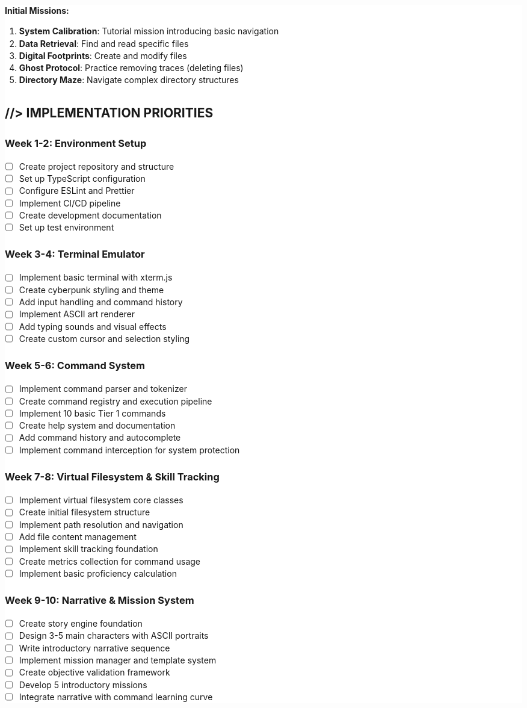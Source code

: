 **Initial Missions:**
1. **System Calibration**: Tutorial mission introducing basic navigation
2. **Data Retrieval**: Find and read specific files
3. **Digital Footprints**: Create and modify files
4. **Ghost Protocol**: Practice removing traces (deleting files)
5. **Directory Maze**: Navigate complex directory structures

## //> IMPLEMENTATION PRIORITIES

### Week 1-2: Environment Setup
- [ ] Create project repository and structure
- [ ] Set up TypeScript configuration
- [ ] Configure ESLint and Prettier
- [ ] Implement CI/CD pipeline
- [ ] Create development documentation
- [ ] Set up test environment

### Week 3-4: Terminal Emulator
- [ ] Implement basic terminal with xterm.js
- [ ] Create cyberpunk styling and theme
- [ ] Add input handling and command history
- [ ] Implement ASCII art renderer
- [ ] Add typing sounds and visual effects
- [ ] Create custom cursor and selection styling

### Week 5-6: Command System
- [ ] Implement command parser and tokenizer
- [ ] Create command registry and execution pipeline
- [ ] Implement 10 basic Tier 1 commands
- [ ] Create help system and documentation
- [ ] Add command history and autocomplete
- [ ] Implement command interception for system protection

### Week 7-8: Virtual Filesystem & Skill Tracking
- [ ] Implement virtual filesystem core classes
- [ ] Create initial filesystem structure
- [ ] Implement path resolution and navigation
- [ ] Add file content management
- [ ] Implement skill tracking foundation
- [ ] Create metrics collection for command usage
- [ ] Implement basic proficiency calculation

### Week 9-10: Narrative & Mission System
- [ ] Create story engine foundation
- [ ] Design 3-5 main characters with ASCII portraits
- [ ] Write introductory narrative sequence
- [ ] Implement mission manager and template system
- [ ] Create objective validation framework
- [ ] Develop 5 introductory missions
- [ ] Integrate narrative with command learning curve
